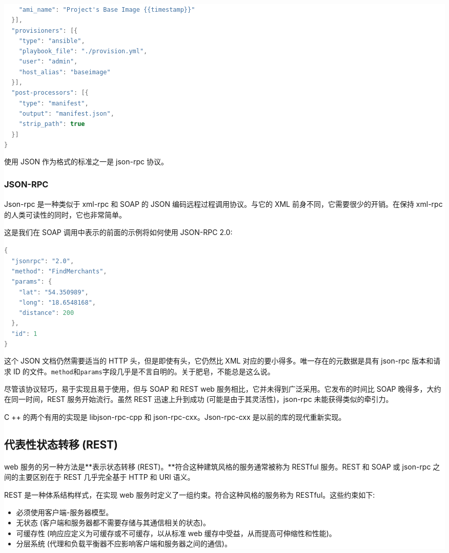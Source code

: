 ```cpp
    "ami_name": "Project's Base Image {{timestamp}}"
  }],
  "provisioners": [{
    "type": "ansible",
    "playbook_file": "./provision.yml",
    "user": "admin",
    "host_alias": "baseimage"
  }],
  "post-processors": [{
    "type": "manifest",
    "output": "manifest.json",
    "strip_path": true
  }]
}
```

使用 JSON 作为格式的标准之一是 json-rpc 协议。

### JSON-RPC

Json-rpc 是一种类似于 xml-rpc 和 SOAP 的 JSON 编码远程过程调用协议。与它的 XML 前身不同，它需要很少的开销。在保持 xml-rpc 的人类可读性的同时，它也非常简单。

这是我们在 SOAP 调用中表示的前面的示例将如何使用 JSON-RPC 2.0:

```cpp
{
  "jsonrpc": "2.0",
  "method": "FindMerchants",
  "params": {
    "lat": "54.350989",
    "long": "18.6548168",
    "distance": 200
  },
  "id": 1
}
```

这个 JSON 文档仍然需要适当的 HTTP 头，但是即使有头，它仍然比 XML 对应的要小得多。唯一存在的元数据是具有 json-rpc 版本和请求 ID 的文件。`method`和`params`字段几乎是不言自明的。关于肥皂，不能总是这么说。

尽管该协议轻巧，易于实现且易于使用，但与 SOAP 和 REST web 服务相比，它并未得到广泛采用。它发布的时间比 SOAP 晚得多，大约在同一时间，REST 服务开始流行。虽然 REST 迅速上升到成功 (可能是由于其灵活性)，json-rpc 未能获得类似的牵引力。

C ++ 的两个有用的实现是 libjson-rpc-cpp 和 json-rpc-cxx。Json-rpc-cxx 是以前的库的现代重新实现。

## 代表性状态转移 (REST)

web 服务的另一种方法是**表示状态转移 (REST)。**符合这种建筑风格的服务通常被称为 RESTful 服务。REST 和 SOAP 或 json-rpc 之间的主要区别在于 REST 几乎完全基于 HTTP 和 URI 语义。

REST 是一种体系结构样式，在实现 web 服务时定义了一组约束。符合这种风格的服务称为 RESTful。这些约束如下:

*   必须使用客户端-服务器模型。
*   无状态 (客户端和服务器都不需要存储与其通信相关的状态)。
*   可缓存性 (响应应定义为可缓存或不可缓存，以从标准 web 缓存中受益，从而提高可伸缩性和性能)。
*   分层系统 (代理和负载平衡器不应影响客户端和服务器之间的通信)。
